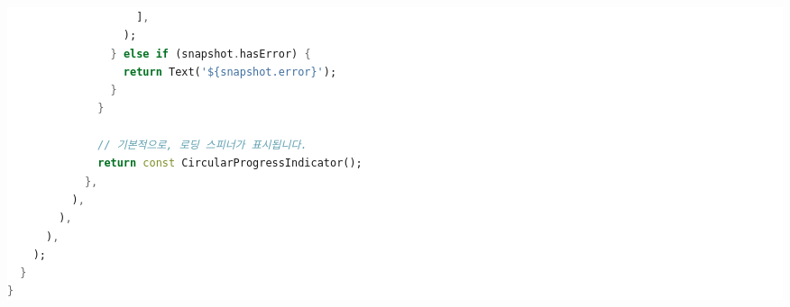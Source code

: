 ```dart
                    ],
                  );
                } else if (snapshot.hasError) {
                  return Text('${snapshot.error}');
                }
              }

              // 기본적으로, 로딩 스피너가 표시됩니다.
              return const CircularProgressIndicator();
            },
          ),
        ),
      ),
    );
  }
}
```

[Fetch Data]: /cookbook/networking/fetch-data
[ConnectionState]: {{site.api}}/flutter/widgets/ConnectionState-class.html
[`didChangeDependencies()`]: {{site.api}}/flutter/widgets/State/didChangeDependencies.html
[`Future`]: {{site.api}}/flutter/dart-async/Future-class.html
[`FutureBuilder`]: {{site.api}}/flutter/widgets/FutureBuilder-class.html
[JSONPlaceholder]: https://jsonplaceholder.typicode.com/
[`http`]: {{site.pub-pkg}}/http
[`http.delete()`]: {{site.pub-api}}/http/latest/http/delete.html
[`http` package]: {{site.pub-pkg}}/http/install
[`InheritedWidget`]: {{site.api}}/flutter/widgets/InheritedWidget-class.html
[Introduction to unit testing]: /cookbook/testing/unit/introduction
[`initState()`]: {{site.api}}/flutter/widgets/State/initState.html
[Mock dependencies using Mockito]: /cookbook/testing/unit/mocking
[JSON and serialization]: /data-and-backend/serialization/json
[`State`]: {{site.api}}/flutter/widgets/State-class.html
